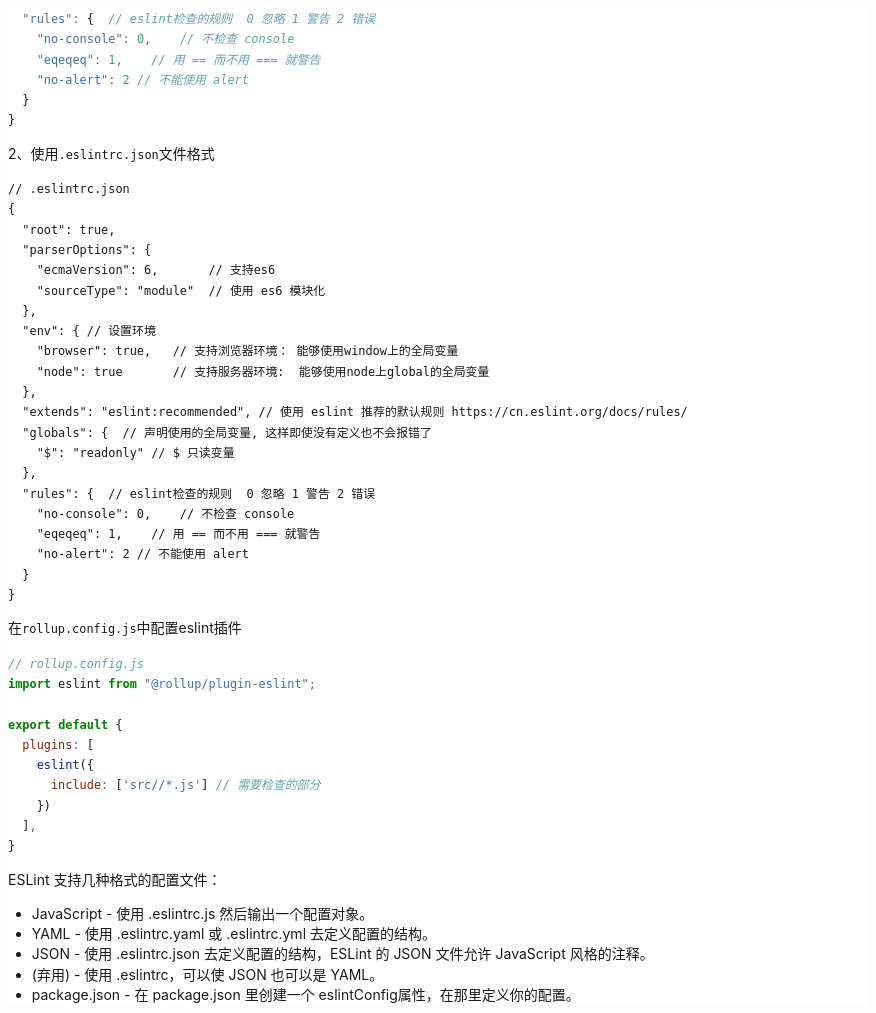 ```js
  "rules": {  // eslint检查的规则  0 忽略 1 警告 2 错误
    "no-console": 0,    // 不检查 console
    "eqeqeq": 1,    // 用 == 而不用 === 就警告
    "no-alert": 2 // 不能使用 alert
  }
}
```

2、使用`.eslintrc.json`文件格式

```text
// .eslintrc.json
{
  "root": true,
  "parserOptions": {
    "ecmaVersion": 6,       // 支持es6
    "sourceType": "module"  // 使用 es6 模块化
  },
  "env": { // 设置环境
    "browser": true,   // 支持浏览器环境： 能够使用window上的全局变量
    "node": true       // 支持服务器环境:  能够使用node上global的全局变量
  },
  "extends": "eslint:recommended", // 使用 eslint 推荐的默认规则 https://cn.eslint.org/docs/rules/
  "globals": {  // 声明使用的全局变量, 这样即使没有定义也不会报错了
    "$": "readonly" // $ 只读变量
  },
  "rules": {  // eslint检查的规则  0 忽略 1 警告 2 错误
    "no-console": 0,    // 不检查 console
    "eqeqeq": 1,    // 用 == 而不用 === 就警告
    "no-alert": 2 // 不能使用 alert
  }
}
```

在`rollup.config.js`中配置eslint插件

```js
// rollup.config.js
import eslint from "@rollup/plugin-eslint";

export default {
  plugins: [
    eslint({
      include: ['src//*.js'] // 需要检查的部分
    })
  ],
}
```

ESLint 支持几种格式的配置文件：

- JavaScript - 使用 .eslintrc.js 然后输出一个配置对象。
- YAML - 使用 .eslintrc.yaml 或 .eslintrc.yml 去定义配置的结构。
- JSON - 使用 .eslintrc.json 去定义配置的结构，ESLint 的 JSON 文件允许 JavaScript 风格的注释。
- (弃用) - 使用 .eslintrc，可以使 JSON 也可以是 YAML。
- package.json - 在 package.json 里创建一个 eslintConfig属性，在那里定义你的配置。
